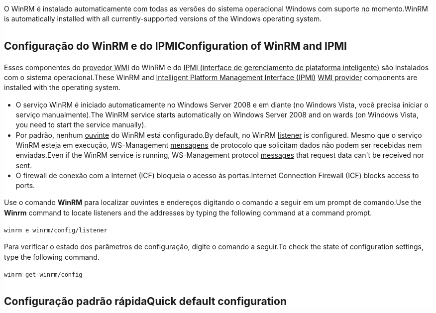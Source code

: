 <span data-ttu-id="940d4-110">O WinRM é instalado automaticamente com todas as versões do sistema operacional Windows com suporte no momento.</span><span class="sxs-lookup"><span data-stu-id="940d4-110">WinRM is automatically installed with all currently-supported versions of the Windows operating system.</span></span>

## <a name="configuration-of-winrm-and-ipmi"></a><span data-ttu-id="940d4-111">Configuração do WinRM e do IPMI</span><span class="sxs-lookup"><span data-stu-id="940d4-111">Configuration of WinRM and IPMI</span></span>

<span data-ttu-id="940d4-112">Esses componentes do [provedor WMI](/previous-versions/windows/desktop/ipmiprv/ipmi-provider) do WinRM e do [IPMI (interface de gerenciamento de plataforma inteligente)](./windows-remote-management-glossary.md#i) são instalados com o sistema operacional.</span><span class="sxs-lookup"><span data-stu-id="940d4-112">These WinRM and [Intelligent Platform Management Interface (IPMI)](./windows-remote-management-glossary.md#i) [WMI provider](/previous-versions/windows/desktop/ipmiprv/ipmi-provider) components are installed with the operating system.</span></span>

- <span data-ttu-id="940d4-113">O serviço WinRM é iniciado automaticamente no Windows Server 2008 e em diante (no Windows Vista, você precisa iniciar o serviço manualmente).</span><span class="sxs-lookup"><span data-stu-id="940d4-113">The WinRM service starts automatically on Windows Server 2008 and on wards (on Windows Vista, you need to start the service manually).</span></span>
- <span data-ttu-id="940d4-114">Por padrão, nenhum [ouvinte](./windows-remote-management-glossary.md#l) do WinRM está configurado.</span><span class="sxs-lookup"><span data-stu-id="940d4-114">By default, no WinRM [listener](./windows-remote-management-glossary.md#l) is configured.</span></span> <span data-ttu-id="940d4-115">Mesmo que o serviço WinRM esteja em execução, WS-Management [mensagens](./windows-remote-management-glossary.md#m) de protocolo que solicitam dados não podem ser recebidas nem enviadas.</span><span class="sxs-lookup"><span data-stu-id="940d4-115">Even if the WinRM service is running, WS-Management protocol [messages](./windows-remote-management-glossary.md#m) that request data can't be received nor sent.</span></span>
- <span data-ttu-id="940d4-116">O firewall de conexão com a Internet (ICF) bloqueia o acesso às portas.</span><span class="sxs-lookup"><span data-stu-id="940d4-116">Internet Connection Firewall (ICF) blocks access to ports.</span></span>

<span data-ttu-id="940d4-117">Use o comando **WinRM** para localizar ouvintes e endereços digitando o comando a seguir em um prompt de comando.</span><span class="sxs-lookup"><span data-stu-id="940d4-117">Use the **Winrm** command to locate listeners and the addresses by typing the following command at a command prompt.</span></span>

```console
winrm e winrm/config/listener
```

<span data-ttu-id="940d4-118">Para verificar o estado dos parâmetros de configuração, digite o comando a seguir.</span><span class="sxs-lookup"><span data-stu-id="940d4-118">To check the state of configuration settings, type the following command.</span></span>

```console
winrm get winrm/config
```

## <a name="quick-default-configuration"></a><span data-ttu-id="940d4-119">Configuração padrão rápida</span><span class="sxs-lookup"><span data-stu-id="940d4-119">Quick default configuration</span></span>
